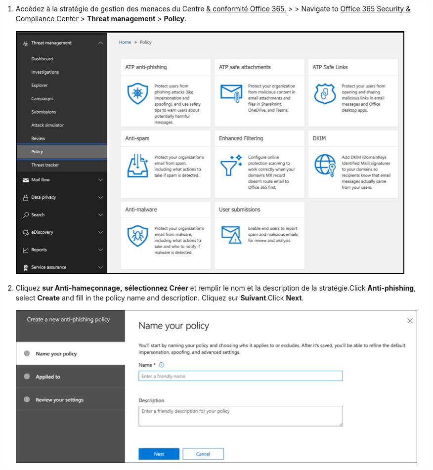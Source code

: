 1. <span data-ttu-id="bae8d-134">Accédez à la stratégie de gestion des menaces du Centre [& conformité Office 365.](https://protection.office.com/homepage)  >    >  </span><span class="sxs-lookup"><span data-stu-id="bae8d-134">Navigate to [Office 365 Security & Compliance Center](https://protection.office.com/homepage) > **Threat management** > **Policy**.</span></span>

   ![Image of_Office page de stratégie de gestion des menaces du Centre de sécurité & conformité 365](../../media/mtp-eval-32.png)
 
2. <span data-ttu-id="bae8d-136">Cliquez **sur Anti-hameçonnage,** **sélectionnez Créer** et remplir le nom et la description de la stratégie.</span><span class="sxs-lookup"><span data-stu-id="bae8d-136">Click **Anti-phishing**, select **Create** and fill in the policy name and description.</span></span> <span data-ttu-id="bae8d-137">Cliquez sur **Suivant**.</span><span class="sxs-lookup"><span data-stu-id="bae8d-137">Click **Next**.</span></span>

   ![Image of_Office page de stratégie anti-hameçonnage du Centre de sécurité & conformité 365 dans laquelle vous pouvez nommer votre stratégie](../../media/mtp-eval-33.png)
